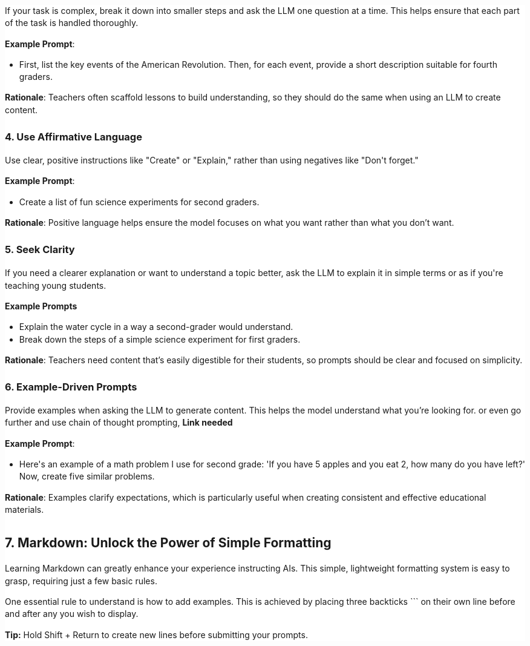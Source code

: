  If your task is complex, break it down into smaller steps and ask the LLM one question at a time. This helps ensure that each part of the task is handled thoroughly.

**Example Prompt**:

* First, list the key events of the American Revolution. Then, for each event, provide a short description suitable for fourth graders.

**Rationale**: Teachers often scaffold lessons to build understanding, so they should do the same when using an LLM to create content.

### 4. **Use Affirmative Language**

Use clear, positive instructions like "Create" or "Explain," rather than using negatives like "Don't forget."

**Example Prompt**:

* Create a list of fun science experiments for second graders.

**Rationale**: Positive language helps ensure the model focuses on what you want rather than what you don’t want.

### 5. **Seek Clarity**

If you need a clearer explanation or want to understand a topic better, ask the LLM to explain it in simple terms or as if you're teaching young students.

**Example Prompts**

* Explain the water cycle in a way a second-grader would understand.
* Break down the steps of a simple science experiment for first graders.

**Rationale**: Teachers need content that’s easily digestible for their students, so prompts should be clear and focused on simplicity.

### 6. **Example-Driven Prompts**

Provide examples when asking the LLM to generate content. This helps the model understand what you’re looking for. or even go further and use chain of thought prompting, **Link needed**

**Example Prompt**:

* Here's an example of a math problem I use for second grade: 'If you have 5 apples and you eat 2, how many do you have left?' Now, create five similar problems.

**Rationale**: Examples clarify expectations, which is particularly useful when creating consistent and effective educational materials.

## 7.  Markdown: **Unlock the Power of Simple Formatting**

Learning Markdown can greatly enhance your experience instructing AIs. This simple, lightweight formatting system is easy to grasp, requiring just a few basic rules.

One essential rule to understand is how to add examples. This is achieved by placing three backticks ``` on their own line before and after any  you wish to display.

**Tip:** Hold Shift + Return to create new lines before submitting your prompts.
